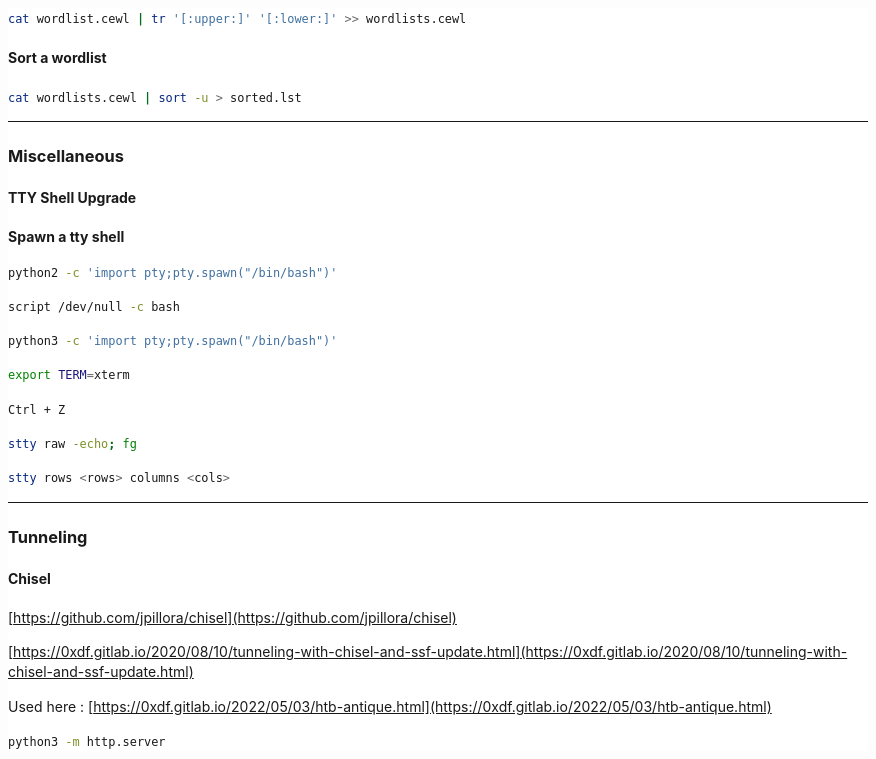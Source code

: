 ```bash
cat wordlist.cewl | tr '[:upper:]' '[:lower:]' >> wordlists.cewl
```

#### Sort a wordlist

```bash
cat wordlists.cewl | sort -u > sorted.lst
```

***

### Miscellaneous

#### TTY Shell Upgrade

**Spawn a tty shell**

```bash
python2 -c 'import pty;pty.spawn("/bin/bash")'
```

```bash
script /dev/null -c bash
```

```bash
python3 -c 'import pty;pty.spawn("/bin/bash")'
```

```bash
export TERM=xterm
```

```bash
Ctrl + Z
```

```bash
stty raw -echo; fg
```

```bash
stty rows <rows> columns <cols>
```

***

### Tunneling

#### Chisel

[https://github.com/jpillora/chisel](https://github.com/jpillora/chisel)

[https://0xdf.gitlab.io/2020/08/10/tunneling-with-chisel-and-ssf-update.html](https://0xdf.gitlab.io/2020/08/10/tunneling-with-chisel-and-ssf-update.html)

Used here : [https://0xdf.gitlab.io/2022/05/03/htb-antique.html](https://0xdf.gitlab.io/2022/05/03/htb-antique.html)

```bash
python3 -m http.server
```
